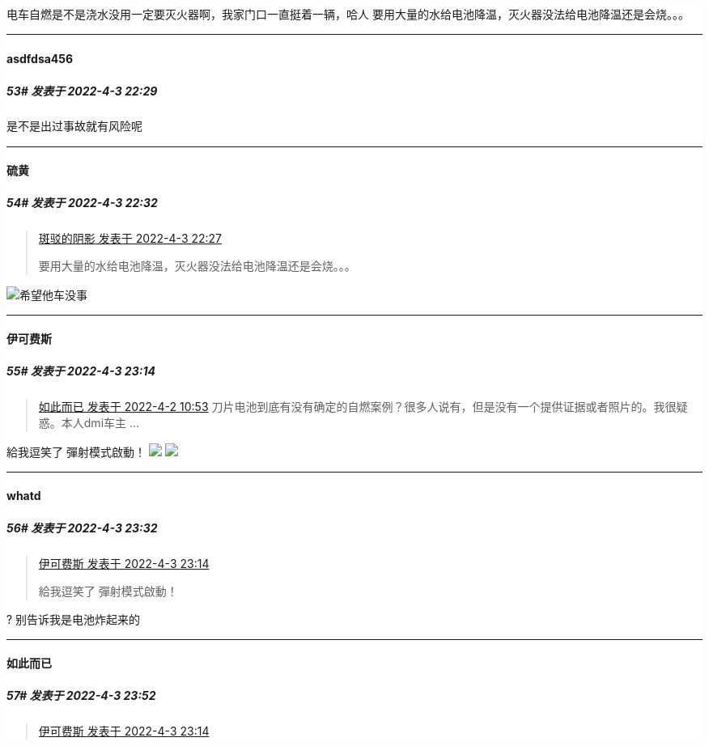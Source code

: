 电车自燃是不是浇水没用一定要灭火器啊，我家门口一直挺着一辆，哈人</blockquote>
要用大量的水给电池降温，灭火器没法给电池降温还是会烧。。。

*****

####  asdfdsa456  
##### 53#       发表于 2022-4-3 22:29

是不是出过事故就有风险呢

*****

####  硫黄  
##### 54#       发表于 2022-4-3 22:32

<blockquote><a href="httphttps://bbs.saraba1st.com/2b/forum.php?mod=redirect&amp;goto=findpost&amp;pid=55304337&amp;ptid=2062052" target="_blank">斑驳的阴影 发表于 2022-4-3 22:27</a>

要用大量的水给电池降温，灭火器没法给电池降温还是会烧。。。</blockquote>
<img src="https://static.saraba1st.com/image/smiley/face2017/218.png" referrerpolicy="no-referrer">希望他车没事

*****

####  伊可费斯  
##### 55#       发表于 2022-4-3 23:14

<blockquote><a href="httphttps://bbs.saraba1st.com/2b/forum.php?mod=redirect&amp;goto=findpost&amp;pid=55282544&amp;ptid=2062052" target="_blank">如此而已 发表于 2022-4-2 10:53</a>
刀片电池到底有没有确定的自燃案例？很多人说有，但是没有一个提供证据或者照片的。我很疑惑。本人dmi车主 ...</blockquote>
給我逗笑了 彈射模式啟動！

<img src="https://p.sda1.dev/5/2e4e813def99dec7f024b8145216fd53/CMP_20220403231419790.jpg" referrerpolicy="no-referrer">

<img src="https://p.sda1.dev/5/4c4363ebff00395129e549d2eb429121/CMP_20220403231419850.jpg" referrerpolicy="no-referrer">

*****

####  whatd  
##### 56#       发表于 2022-4-3 23:32

<blockquote><a href="httphttps://bbs.saraba1st.com/2b/forum.php?mod=redirect&amp;goto=findpost&amp;pid=55304827&amp;ptid=2062052" target="_blank">伊可费斯 发表于 2022-4-3 23:14</a>

給我逗笑了 彈射模式啟動！</blockquote>
? 别告诉我是电池炸起来的

*****

####  如此而已  
##### 57#       发表于 2022-4-3 23:52

<blockquote><a href="httphttps://bbs.saraba1st.com/2b/forum.php?mod=redirect&amp;goto=findpost&amp;pid=55304827&amp;ptid=2062052" target="_blank">伊可费斯 发表于 2022-4-3 23:14</a>
